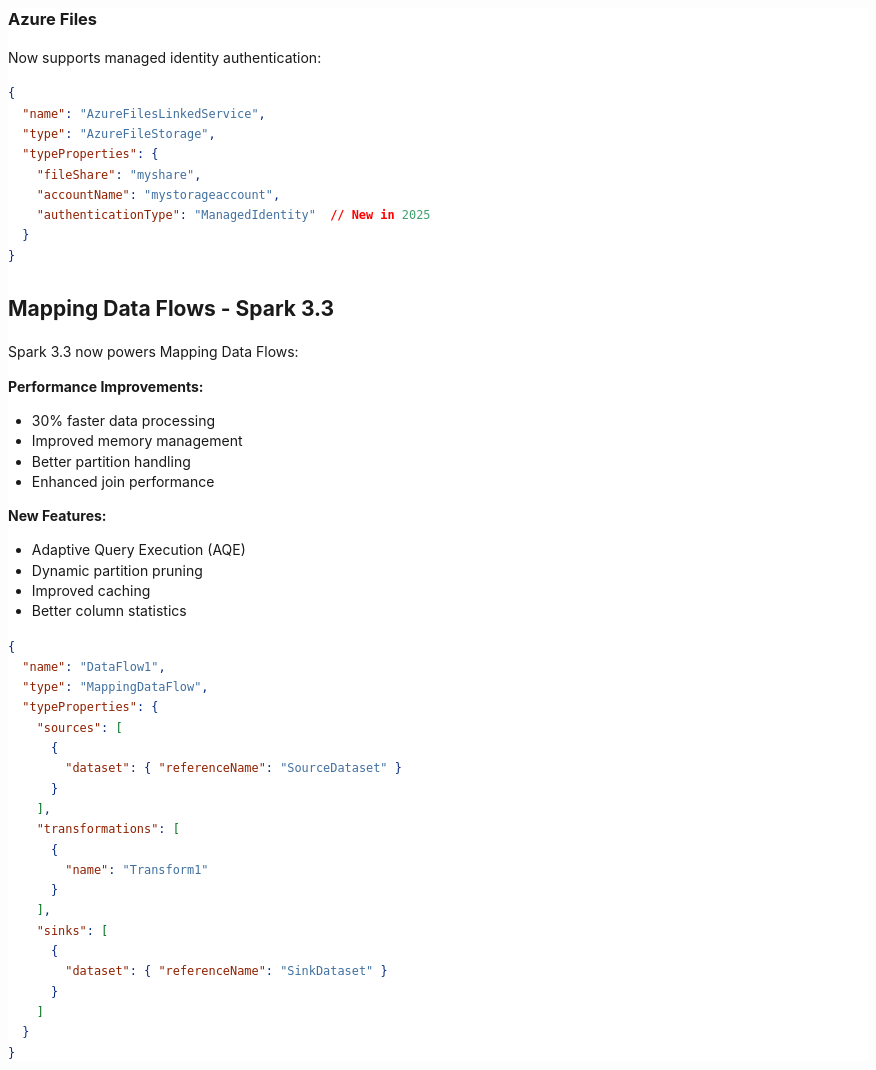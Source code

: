### Azure Files

Now supports managed identity authentication:

```json
{
  "name": "AzureFilesLinkedService",
  "type": "AzureFileStorage",
  "typeProperties": {
    "fileShare": "myshare",
    "accountName": "mystorageaccount",
    "authenticationType": "ManagedIdentity"  // New in 2025
  }
}
```

## Mapping Data Flows - Spark 3.3

Spark 3.3 now powers Mapping Data Flows:

**Performance Improvements:**
- 30% faster data processing
- Improved memory management
- Better partition handling
- Enhanced join performance

**New Features:**
- Adaptive Query Execution (AQE)
- Dynamic partition pruning
- Improved caching
- Better column statistics

```json
{
  "name": "DataFlow1",
  "type": "MappingDataFlow",
  "typeProperties": {
    "sources": [
      {
        "dataset": { "referenceName": "SourceDataset" }
      }
    ],
    "transformations": [
      {
        "name": "Transform1"
      }
    ],
    "sinks": [
      {
        "dataset": { "referenceName": "SinkDataset" }
      }
    ]
  }
}
```
